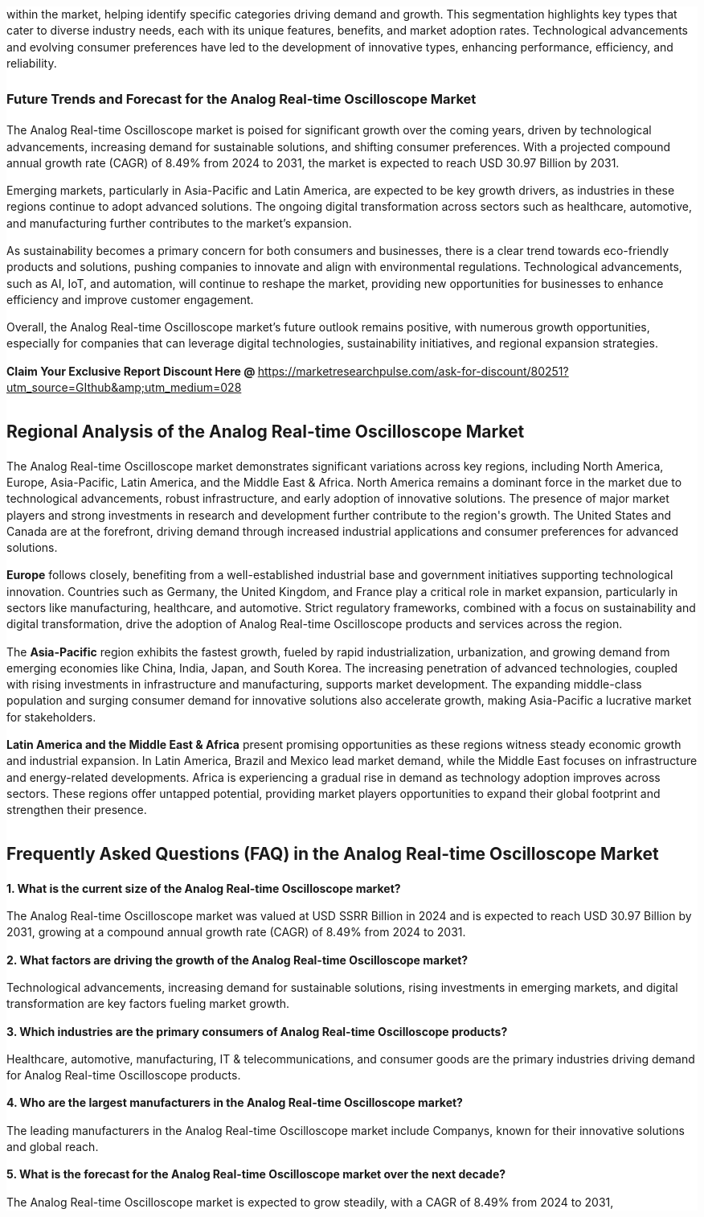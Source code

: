 within the market, helping identify specific categories driving demand and growth. This segmentation highlights key types that cater to diverse industry needs, each with its unique features, benefits, and market adoption rates. Technological advancements and evolving consumer preferences have led to the development of innovative types, enhancing performance, efficiency, and reliability.</p><h3>Future Trends and Forecast for the Analog Real-time Oscilloscope Market</h3><p>The Analog Real-time Oscilloscope market is poised for significant growth over the coming years, driven by technological advancements, increasing demand for sustainable solutions, and shifting consumer preferences. With a projected compound annual growth rate (CAGR) of 8.49% from 2024 to 2031, the market is expected to reach USD 30.97 Billion by 2031.</p><p>Emerging markets, particularly in Asia-Pacific and Latin America, are expected to be key growth drivers, as industries in these regions continue to adopt advanced solutions. The ongoing digital transformation across sectors such as healthcare, automotive, and manufacturing further contributes to the market&rsquo;s expansion.</p><p>As sustainability becomes a primary concern for both consumers and businesses, there is a clear trend towards eco-friendly products and solutions, pushing companies to innovate and align with environmental regulations. Technological advancements, such as AI, IoT, and automation, will continue to reshape the market, providing new opportunities for businesses to enhance efficiency and improve customer engagement.</p><p>Overall, the Analog Real-time Oscilloscope market&rsquo;s future outlook remains positive, with numerous growth opportunities, especially for companies that can leverage digital technologies, sustainability initiatives, and regional expansion strategies.</p><p><strong>Claim Your Exclusive Report Discount Here @ </strong><a href="https://marketresearchpulse.com/ask-for-discount/80251?utm_source=GIthub&amp;utm_medium=028">https://marketresearchpulse.com/ask-for-discount/80251?utm_source=GIthub&amp;utm_medium=028</a></p><h2><strong>Regional Analysis of the Analog Real-time Oscilloscope Market</strong></h2><p>The Analog Real-time Oscilloscope market demonstrates significant variations across key regions, including North America, Europe, Asia-Pacific, Latin America, and the Middle East &amp; Africa. North America remains a dominant force in the market due to technological advancements, robust infrastructure, and early adoption of innovative solutions. The presence of major market players and strong investments in research and development further contribute to the region's growth. The United States and Canada are at the forefront, driving demand through increased industrial applications and consumer preferences for advanced solutions.</p><p><strong>Europe</strong> follows closely, benefiting from a well-established industrial base and government initiatives supporting technological innovation. Countries such as Germany, the United Kingdom, and France play a critical role in market expansion, particularly in sectors like manufacturing, healthcare, and automotive. Strict regulatory frameworks, combined with a focus on sustainability and digital transformation, drive the adoption of Analog Real-time Oscilloscope products and services across the region.</p><p>The <strong>Asia-Pacific</strong> region exhibits the fastest growth, fueled by rapid industrialization, urbanization, and growing demand from emerging economies like China, India, Japan, and South Korea. The increasing penetration of advanced technologies, coupled with rising investments in infrastructure and manufacturing, supports market development. The expanding middle-class population and surging consumer demand for innovative solutions also accelerate growth, making Asia-Pacific a lucrative market for stakeholders.</p><p><strong>Latin America and the Middle East &amp; Africa</strong> present promising opportunities as these regions witness steady economic growth and industrial expansion. In Latin America, Brazil and Mexico lead market demand, while the Middle East focuses on infrastructure and energy-related developments. Africa is experiencing a gradual rise in demand as technology adoption improves across sectors. These regions offer untapped potential, providing market players opportunities to expand their global footprint and strengthen their presence.</p><h2><strong>Frequently Asked Questions (FAQ) in the Analog Real-time Oscilloscope Market</strong></h2><p><strong>1. What is the current size of the Analog Real-time Oscilloscope market?</strong></p><p>The Analog Real-time Oscilloscope market was valued at USD SSRR Billion in 2024 and is expected to reach USD 30.97 Billion by 2031, growing at a compound annual growth rate (CAGR) of 8.49% from 2024 to 2031.</p><p><strong>2. What factors are driving the growth of the Analog Real-time Oscilloscope market?</strong></p><p>Technological advancements, increasing demand for sustainable solutions, rising investments in emerging markets, and digital transformation are key factors fueling market growth.</p><p><strong>3. Which industries are the primary consumers of Analog Real-time Oscilloscope products?</strong></p><p>Healthcare, automotive, manufacturing, IT &amp; telecommunications, and consumer goods are the primary industries driving demand for Analog Real-time Oscilloscope products.</p><p><strong>4. Who are the largest manufacturers in the Analog Real-time Oscilloscope market?</strong></p><p>The leading manufacturers in the Analog Real-time Oscilloscope market include Companys, known for their innovative solutions and global reach.</p><p><strong>5. What is the forecast for the Analog Real-time Oscilloscope market over the next decade?</strong></p><p>The Analog Real-time Oscilloscope market is expected to grow steadily, with a CAGR of 8.49% from 2024 to 2031,